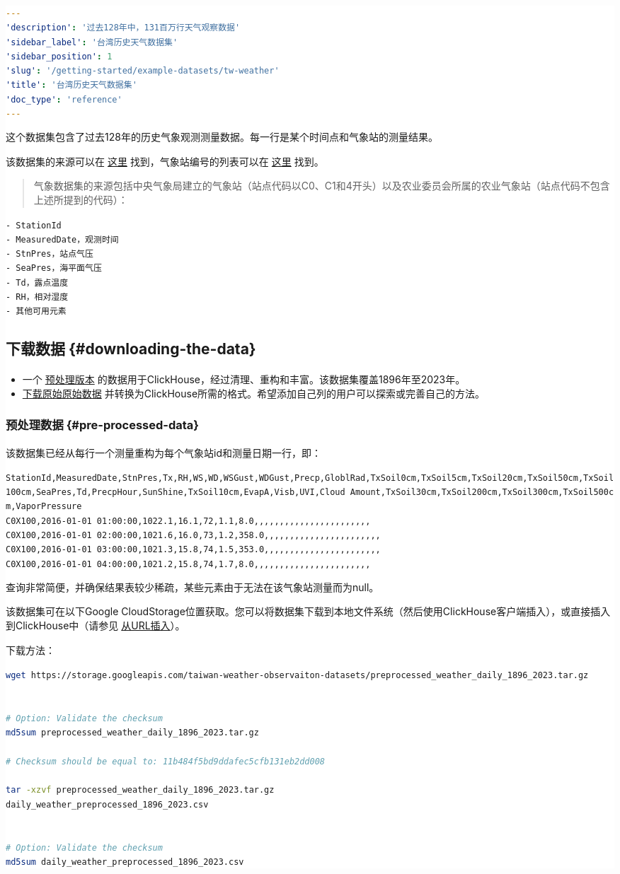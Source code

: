 ```yaml
---
'description': '过去128年中，131百万行天气观察数据'
'sidebar_label': '台湾历史天气数据集'
'sidebar_position': 1
'slug': '/getting-started/example-datasets/tw-weather'
'title': '台湾历史天气数据集'
'doc_type': 'reference'
---
```


这个数据集包含了过去128年的历史气象观测测量数据。每一行是某个时间点和气象站的测量结果。

该数据集的来源可以在 [这里](https://github.com/Raingel/historical_weather) 找到，气象站编号的列表可以在 [这里](https://github.com/Raingel/weather_station_list) 找到。

> 气象数据集的来源包括中央气象局建立的气象站（站点代码以C0、C1和4开头）以及农业委员会所属的农业气象站（站点代码不包含上述所提到的代码）：

    - StationId
    - MeasuredDate，观测时间
    - StnPres，站点气压
    - SeaPres，海平面气压
    - Td，露点温度
    - RH，相对湿度
    - 其他可用元素

## 下载数据 {#downloading-the-data}

- 一个 [预处理版本](#pre-processed-data) 的数据用于ClickHouse，经过清理、重构和丰富。该数据集覆盖1896年至2023年。
- [下载原始原始数据](#original-raw-data) 并转换为ClickHouse所需的格式。希望添加自己列的用户可以探索或完善自己的方法。

### 预处理数据 {#pre-processed-data}

该数据集已经从每行一个测量重构为每个气象站id和测量日期一行，即：

```csv
StationId,MeasuredDate,StnPres,Tx,RH,WS,WD,WSGust,WDGust,Precp,GloblRad,TxSoil0cm,TxSoil5cm,TxSoil20cm,TxSoil50cm,TxSoil100cm,SeaPres,Td,PrecpHour,SunShine,TxSoil10cm,EvapA,Visb,UVI,Cloud Amount,TxSoil30cm,TxSoil200cm,TxSoil300cm,TxSoil500cm,VaporPressure
C0X100,2016-01-01 01:00:00,1022.1,16.1,72,1.1,8.0,,,,,,,,,,,,,,,,,,,,,,,
C0X100,2016-01-01 02:00:00,1021.6,16.0,73,1.2,358.0,,,,,,,,,,,,,,,,,,,,,,,
C0X100,2016-01-01 03:00:00,1021.3,15.8,74,1.5,353.0,,,,,,,,,,,,,,,,,,,,,,,
C0X100,2016-01-01 04:00:00,1021.2,15.8,74,1.7,8.0,,,,,,,,,,,,,,,,,,,,,,,
```

查询非常简便，并确保结果表较少稀疏，某些元素由于无法在该气象站测量而为null。

该数据集可在以下Google CloudStorage位置获取。您可以将数据集下载到本地文件系统（然后使用ClickHouse客户端插入），或直接插入到ClickHouse中（请参见 [从URL插入](#inserting-from-url)）。

下载方法：

```bash
wget https://storage.googleapis.com/taiwan-weather-observaiton-datasets/preprocessed_weather_daily_1896_2023.tar.gz


# Option: Validate the checksum
md5sum preprocessed_weather_daily_1896_2023.tar.gz

# Checksum should be equal to: 11b484f5bd9ddafec5cfb131eb2dd008

tar -xzvf preprocessed_weather_daily_1896_2023.tar.gz
daily_weather_preprocessed_1896_2023.csv


# Option: Validate the checksum
md5sum daily_weather_preprocessed_1896_2023.csv
```